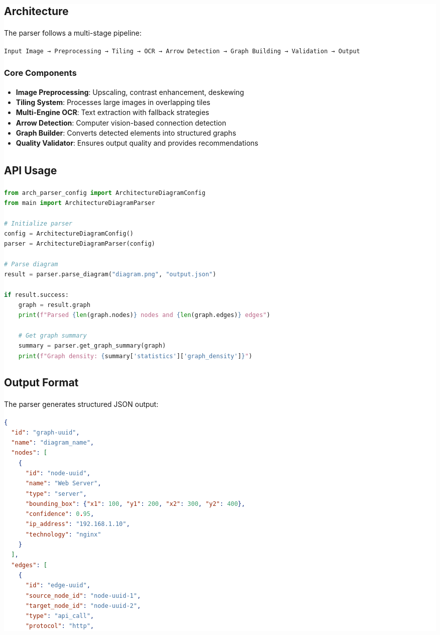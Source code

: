 ## Architecture

The parser follows a multi-stage pipeline:

```
Input Image → Preprocessing → Tiling → OCR → Arrow Detection → Graph Building → Validation → Output
```

### Core Components

- **Image Preprocessing**: Upscaling, contrast enhancement, deskewing
- **Tiling System**: Processes large images in overlapping tiles
- **Multi-Engine OCR**: Text extraction with fallback strategies
- **Arrow Detection**: Computer vision-based connection detection
- **Graph Builder**: Converts detected elements into structured graphs
- **Quality Validator**: Ensures output quality and provides recommendations

## API Usage

```python
from arch_parser_config import ArchitectureDiagramConfig
from main import ArchitectureDiagramParser

# Initialize parser
config = ArchitectureDiagramConfig()
parser = ArchitectureDiagramParser(config)

# Parse diagram
result = parser.parse_diagram("diagram.png", "output.json")

if result.success:
    graph = result.graph
    print(f"Parsed {len(graph.nodes)} nodes and {len(graph.edges)} edges")
    
    # Get graph summary
    summary = parser.get_graph_summary(graph)
    print(f"Graph density: {summary['statistics']['graph_density']}")
```

## Output Format

The parser generates structured JSON output:

```json
{
  "id": "graph-uuid",
  "name": "diagram_name",
  "nodes": [
    {
      "id": "node-uuid",
      "name": "Web Server",
      "type": "server",
      "bounding_box": {"x1": 100, "y1": 200, "x2": 300, "y2": 400},
      "confidence": 0.95,
      "ip_address": "192.168.1.10",
      "technology": "nginx"
    }
  ],
  "edges": [
    {
      "id": "edge-uuid",
      "source_node_id": "node-uuid-1",
      "target_node_id": "node-uuid-2",
      "type": "api_call",
      "protocol": "http",
```